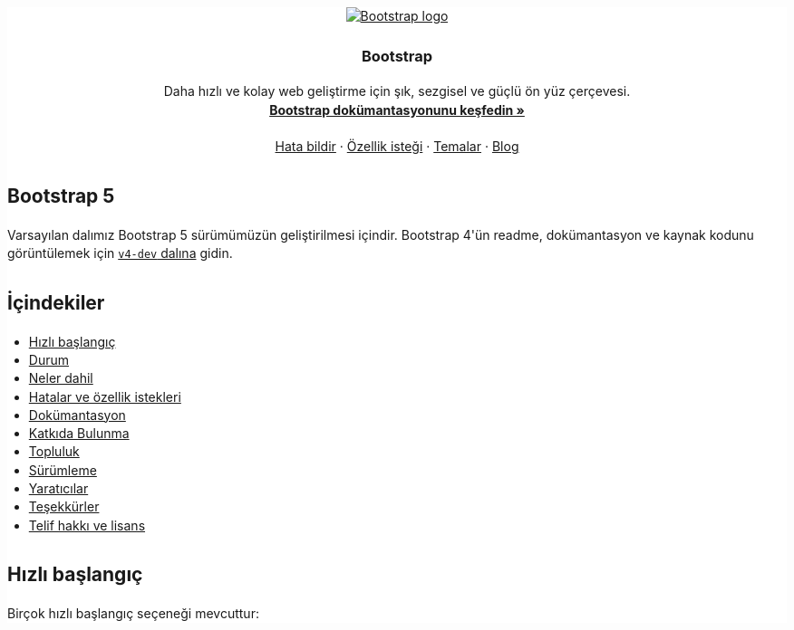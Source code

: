 <p align="center">
  <a href="https://getbootstrap.com/">
    <img src="https://getbootstrap.com/docs/5.3/assets/brand/bootstrap-logo-shadow.png" alt="Bootstrap logo" width="200" height="165">
  </a>
</p>

<h3 align="center">Bootstrap</h3>

<p align="center">
  Daha hızlı ve kolay web geliştirme için şık, sezgisel ve güçlü ön yüz çerçevesi.
  <br>
  <a href="https://getbootstrap.com/docs/5.3/"><strong>Bootstrap dokümantasyonunu keşfedin »</strong></a>
  <br>
  <br>
  <a href="https://github.com/twbs/bootstrap/issues/new?assignees=-&labels=bug&template=bug_report.yml">Hata bildir</a>
  ·
  <a href="https://github.com/twbs/bootstrap/issues/new?assignees=&labels=feature&template=feature_request.yml">Özellik isteği</a>
  ·
  <a href="https://themes.getbootstrap.com/">Temalar</a>
  ·
  <a href="https://blog.getbootstrap.com/">Blog</a>
</p>


## Bootstrap 5

Varsayılan dalımız Bootstrap 5 sürümümüzün geliştirilmesi içindir. Bootstrap 4'ün readme, dokümantasyon ve kaynak kodunu görüntülemek için [`v4-dev` dalına](https://github.com/twbs/bootstrap/tree/v4-dev) gidin.


## İçindekiler

- [Hızlı başlangıç](#hızlı-başlangıç)
- [Durum](#durum)
- [Neler dahil](#neler-dahil)
- [Hatalar ve özellik istekleri](#hatalar-ve-özellik-istekleri)
- [Dokümantasyon](#dokümantasyon)
- [Katkıda Bulunma](#katkıda-bulunma)
- [Topluluk](#topluluk)
- [Sürümleme](#sürümleme)
- [Yaratıcılar](#yaratıcılar)
- [Teşekkürler](#teşekkürler)
- [Telif hakkı ve lisans](#telif-hakkı-ve-lisans)


## Hızlı başlangıç

Birçok hızlı başlangıç seçeneği mevcuttur:
